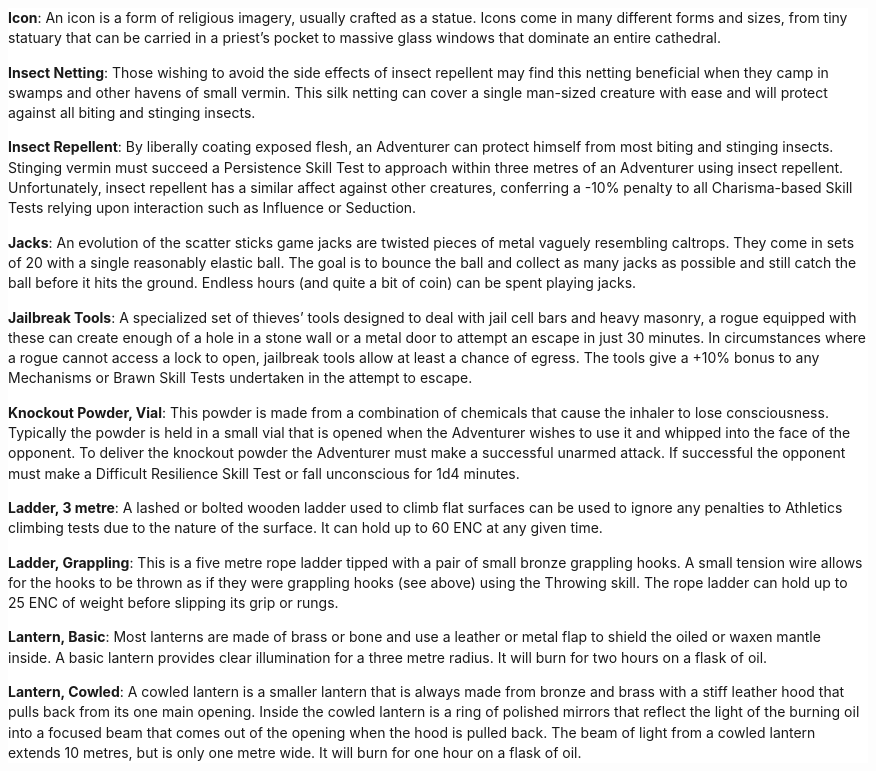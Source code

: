 **Icon**: An icon is a form of religious imagery, usually crafted as a statue. Icons come
in many different forms and sizes, from tiny statuary that can be carried in a priest’s
pocket to massive glass windows that dominate an entire cathedral.

**Insect Netting**: Those wishing to avoid the side effects of insect repellent may find this
netting beneficial when they camp in swamps and other havens of small vermin. This
silk netting can cover a single man-sized creature with ease and will protect against all
biting and stinging insects.

**Insect Repellent**: By liberally coating exposed flesh, an Adventurer can protect himself
from most biting and stinging insects. Stinging vermin must succeed a Persistence
Skill Test to approach within three metres of an Adventurer using insect repellent.
Unfortunately, insect repellent has a similar affect against other creatures, conferring
a -10% penalty to all Charisma-based Skill Tests relying upon interaction such as
Influence or Seduction.

**Jacks**: An evolution of the scatter sticks game jacks are twisted pieces of metal vaguely
resembling caltrops. They come in sets of 20 with a single reasonably elastic ball. The
goal is to bounce the ball and collect as many jacks as possible and still catch the ball
before it hits the ground. Endless hours (and quite a bit of coin) can be spent playing
jacks.

**Jailbreak Tools**: A specialized set of thieves’ tools designed to deal with jail cell bars
and heavy masonry, a rogue equipped with these can create enough of a hole in a stone
wall or a metal door to attempt an escape in just 30 minutes. In circumstances where
a rogue cannot access a lock to open, jailbreak tools allow at least a chance of egress.
The tools give a +10% bonus to any Mechanisms or Brawn Skill Tests undertaken in
the attempt to escape.

**Knockout Powder, Vial**: This powder is made from a combination of chemicals that
cause the inhaler to lose consciousness. Typically the powder is held in a small vial
that is opened when the Adventurer wishes to use it and whipped into the face of the
opponent. To deliver the knockout powder the Adventurer must make a successful
unarmed attack. If successful the opponent must make a Difficult Resilience Skill Test
or fall unconscious for 1d4 minutes.

**Ladder, 3 metre**: A lashed or bolted wooden ladder used to climb flat surfaces can be
used to ignore any penalties to Athletics climbing tests due to the nature of the surface.
It can hold up to 60 ENC at any given time.

**Ladder, Grappling**: This is a five metre rope ladder tipped with a pair of small bronze
grappling hooks. A small tension wire allows for the hooks to be thrown as if they were
grappling hooks (see above) using the Throwing skill. The rope ladder can hold up to
25 ENC of weight before slipping its grip or rungs.

**Lantern, Basic**: Most lanterns are made of brass or bone and use a leather or metal flap
to shield the oiled or waxen mantle inside. A basic lantern provides clear illumination
for a three metre radius. It will burn for two hours on a flask of oil.

**Lantern, Cowled**: A cowled lantern is a smaller lantern that is always made from bronze
and brass with a stiff leather hood that pulls back from its one main opening. Inside the
cowled lantern is a ring of polished mirrors that reflect the light of the burning oil into a
focused beam that comes out of the opening when the hood is pulled back. The beam of
light from a cowled lantern extends 10 metres, but is only one metre wide. It will burn for
one hour on a flask of oil.
